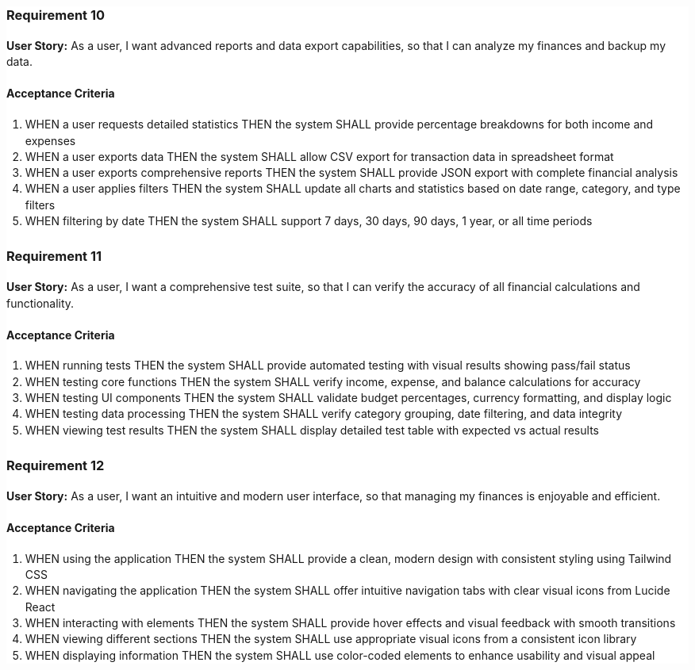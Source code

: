 ### Requirement 10

**User Story:** As a user, I want advanced reports and data export capabilities, so that I can analyze my finances and backup my data.

#### Acceptance Criteria

1. WHEN a user requests detailed statistics THEN the system SHALL provide percentage breakdowns for both income and expenses
2. WHEN a user exports data THEN the system SHALL allow CSV export for transaction data in spreadsheet format
3. WHEN a user exports comprehensive reports THEN the system SHALL provide JSON export with complete financial analysis
4. WHEN a user applies filters THEN the system SHALL update all charts and statistics based on date range, category, and type filters
5. WHEN filtering by date THEN the system SHALL support 7 days, 30 days, 90 days, 1 year, or all time periods

### Requirement 11

**User Story:** As a user, I want a comprehensive test suite, so that I can verify the accuracy of all financial calculations and functionality.

#### Acceptance Criteria

1. WHEN running tests THEN the system SHALL provide automated testing with visual results showing pass/fail status
2. WHEN testing core functions THEN the system SHALL verify income, expense, and balance calculations for accuracy
3. WHEN testing UI components THEN the system SHALL validate budget percentages, currency formatting, and display logic
4. WHEN testing data processing THEN the system SHALL verify category grouping, date filtering, and data integrity
5. WHEN viewing test results THEN the system SHALL display detailed test table with expected vs actual results

### Requirement 12

**User Story:** As a user, I want an intuitive and modern user interface, so that managing my finances is enjoyable and efficient.

#### Acceptance Criteria

1. WHEN using the application THEN the system SHALL provide a clean, modern design with consistent styling using Tailwind CSS
2. WHEN navigating the application THEN the system SHALL offer intuitive navigation tabs with clear visual icons from Lucide React
3. WHEN interacting with elements THEN the system SHALL provide hover effects and visual feedback with smooth transitions
4. WHEN viewing different sections THEN the system SHALL use appropriate visual icons from a consistent icon library
5. WHEN displaying information THEN the system SHALL use color-coded elements to enhance usability and visual appeal
